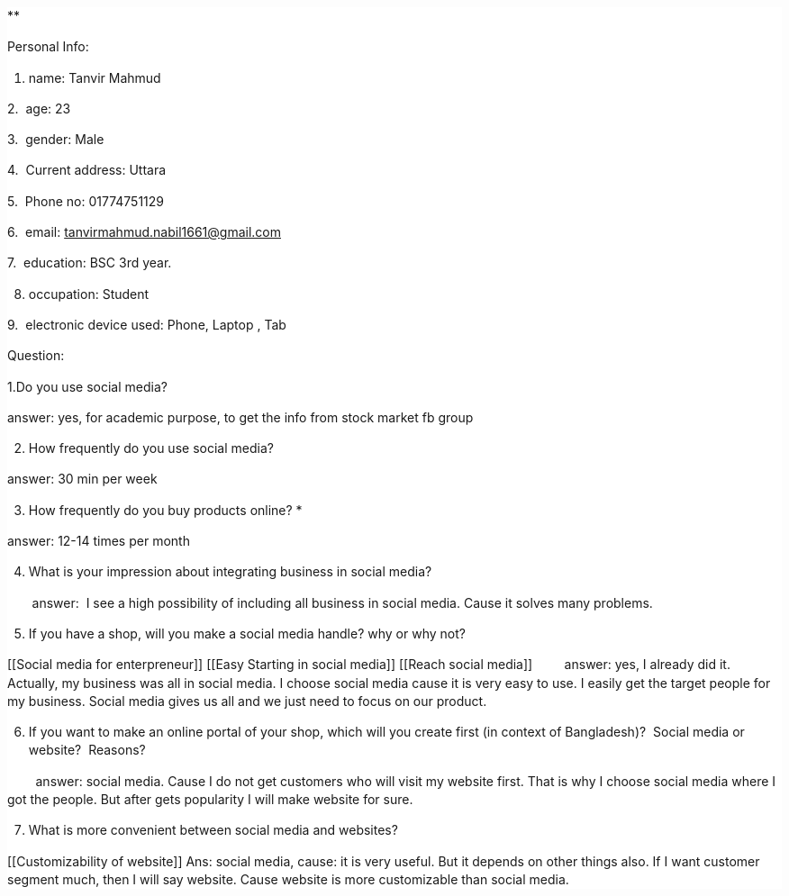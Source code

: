 **

Personal Info:

1. name: Tanvir Mahmud

2.  age: 23

3.  gender: Male

4.  Current address: Uttara

5.  Phone no: 01774751129

6.  email: tanvirmahmud.nabil1661@gmail.com

7.  education: BSC 3rd year.

8. occupation: Student

9.  electronic device used: Phone, Laptop , Tab

  

Question:

1.Do you use social media?

answer: yes, for academic purpose, to get the info from stock market fb group

  

2. How frequently do you use social media?

answer: 30 min per week

3. How frequently do you buy products online? *

answer: 12-14 times per month

4. What is your impression about integrating business in social media? 

       answer:  I see a high possibility of including all business in social media. Cause it solves many problems. 

5. If you have a shop, will you make a social media handle? why or why not?

[[Social media for enterpreneur]]
[[Easy Starting in social media]]
[[Reach social media]]
        answer: yes, I already did it. Actually, my business was all in social media. I choose social media cause it is very easy to use. I easily get the target people for my business. Social media gives us all and we just need to focus on our product.

6. If you want to make an online portal of your shop, which will you create first (in context of Bangladesh)?  Social media or website?  Reasons?


        answer: social media. Cause I do not get customers who will visit my website first. That is why I choose social media where I got the people. But after gets popularity I will make website for sure.

7. What is more convenient between social media and websites?

[[Customizability of website]]
Ans: social media, cause: it is very useful. But it depends on other things also. If I want customer segment much, then I will say website. Cause website is more customizable than social media.
